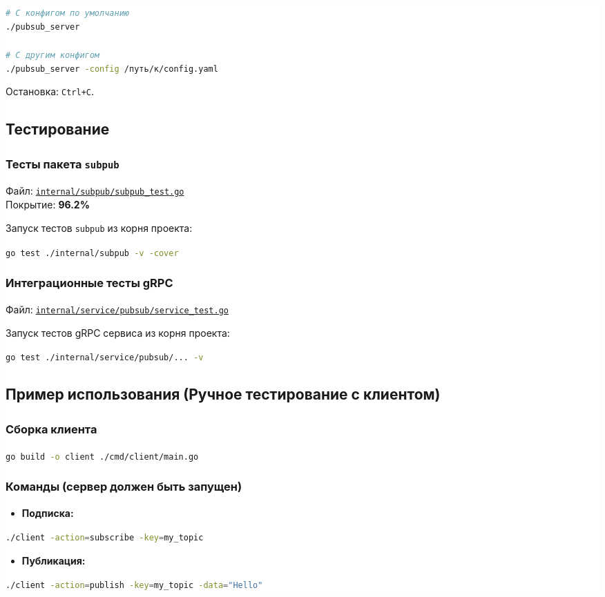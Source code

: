 ```bash
# С конфигом по умолчанию
./pubsub_server

# С другим конфигом
./pubsub_server -config /путь/к/config.yaml
```
Остановка: `Ctrl+C`.

## Тестирование

### Тесты пакета `subpub`

Файл: [`internal/subpub/subpub_test.go`](https://github.com/KotovBoris/subpub-vk/blob/main/internal/subpub/subpub_test.go)  
Покрытие: **96.2%**

Запуск тестов `subpub` из корня проекта:
```bash
go test ./internal/subpub -v -cover
```

### Интеграционные тесты gRPC

Файл: [`internal/service/pubsub/service_test.go`](https://github.com/KotovBoris/subpub-vk/blob/main/internal/service/pubsub/service_test.go)

Запуск тестов gRPC сервиса из корня проекта:
```bash
go test ./internal/service/pubsub/... -v
```

## Пример использования (Ручное тестирование с клиентом)

### Сборка клиента

```bash
go build -o client ./cmd/client/main.go
```

### Команды (сервер должен быть запущен)

*   **Подписка:** 
```bash
./client -action=subscribe -key=my_topic
```
*   **Публикация:**
```bash
./client -action=publish -key=my_topic -data="Hello"
```

